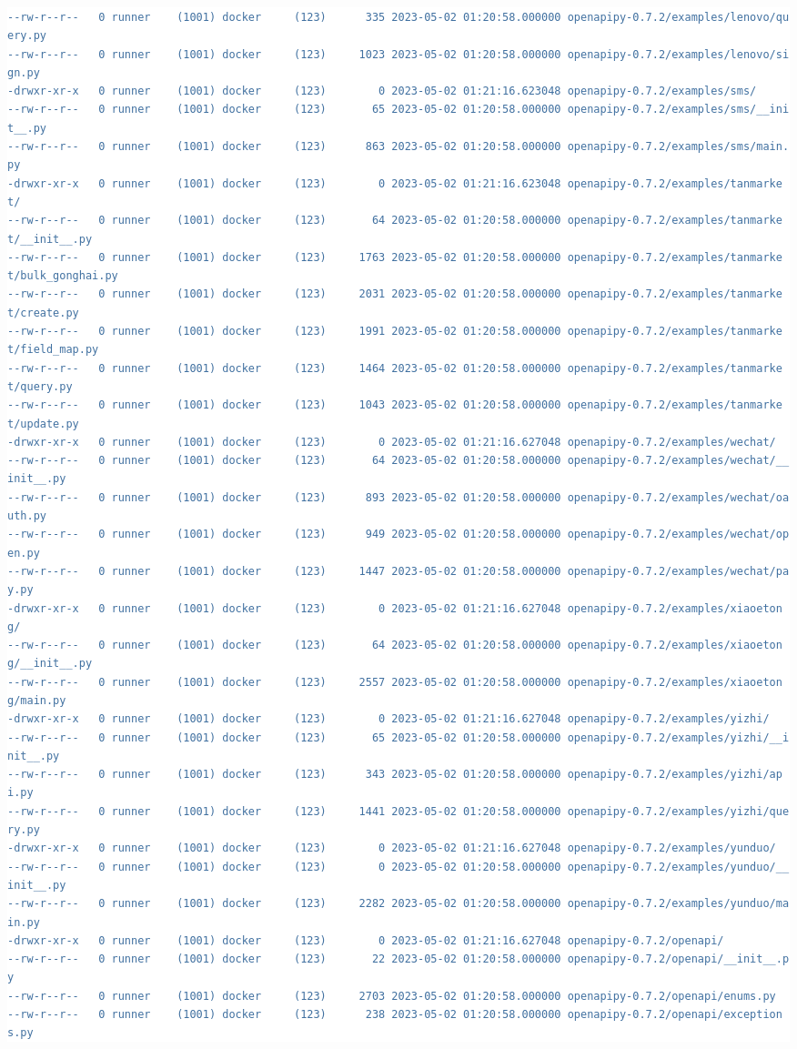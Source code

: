 ```diff
--rw-r--r--   0 runner    (1001) docker     (123)      335 2023-05-02 01:20:58.000000 openapipy-0.7.2/examples/lenovo/query.py
--rw-r--r--   0 runner    (1001) docker     (123)     1023 2023-05-02 01:20:58.000000 openapipy-0.7.2/examples/lenovo/sign.py
-drwxr-xr-x   0 runner    (1001) docker     (123)        0 2023-05-02 01:21:16.623048 openapipy-0.7.2/examples/sms/
--rw-r--r--   0 runner    (1001) docker     (123)       65 2023-05-02 01:20:58.000000 openapipy-0.7.2/examples/sms/__init__.py
--rw-r--r--   0 runner    (1001) docker     (123)      863 2023-05-02 01:20:58.000000 openapipy-0.7.2/examples/sms/main.py
-drwxr-xr-x   0 runner    (1001) docker     (123)        0 2023-05-02 01:21:16.623048 openapipy-0.7.2/examples/tanmarket/
--rw-r--r--   0 runner    (1001) docker     (123)       64 2023-05-02 01:20:58.000000 openapipy-0.7.2/examples/tanmarket/__init__.py
--rw-r--r--   0 runner    (1001) docker     (123)     1763 2023-05-02 01:20:58.000000 openapipy-0.7.2/examples/tanmarket/bulk_gonghai.py
--rw-r--r--   0 runner    (1001) docker     (123)     2031 2023-05-02 01:20:58.000000 openapipy-0.7.2/examples/tanmarket/create.py
--rw-r--r--   0 runner    (1001) docker     (123)     1991 2023-05-02 01:20:58.000000 openapipy-0.7.2/examples/tanmarket/field_map.py
--rw-r--r--   0 runner    (1001) docker     (123)     1464 2023-05-02 01:20:58.000000 openapipy-0.7.2/examples/tanmarket/query.py
--rw-r--r--   0 runner    (1001) docker     (123)     1043 2023-05-02 01:20:58.000000 openapipy-0.7.2/examples/tanmarket/update.py
-drwxr-xr-x   0 runner    (1001) docker     (123)        0 2023-05-02 01:21:16.627048 openapipy-0.7.2/examples/wechat/
--rw-r--r--   0 runner    (1001) docker     (123)       64 2023-05-02 01:20:58.000000 openapipy-0.7.2/examples/wechat/__init__.py
--rw-r--r--   0 runner    (1001) docker     (123)      893 2023-05-02 01:20:58.000000 openapipy-0.7.2/examples/wechat/oauth.py
--rw-r--r--   0 runner    (1001) docker     (123)      949 2023-05-02 01:20:58.000000 openapipy-0.7.2/examples/wechat/open.py
--rw-r--r--   0 runner    (1001) docker     (123)     1447 2023-05-02 01:20:58.000000 openapipy-0.7.2/examples/wechat/pay.py
-drwxr-xr-x   0 runner    (1001) docker     (123)        0 2023-05-02 01:21:16.627048 openapipy-0.7.2/examples/xiaoetong/
--rw-r--r--   0 runner    (1001) docker     (123)       64 2023-05-02 01:20:58.000000 openapipy-0.7.2/examples/xiaoetong/__init__.py
--rw-r--r--   0 runner    (1001) docker     (123)     2557 2023-05-02 01:20:58.000000 openapipy-0.7.2/examples/xiaoetong/main.py
-drwxr-xr-x   0 runner    (1001) docker     (123)        0 2023-05-02 01:21:16.627048 openapipy-0.7.2/examples/yizhi/
--rw-r--r--   0 runner    (1001) docker     (123)       65 2023-05-02 01:20:58.000000 openapipy-0.7.2/examples/yizhi/__init__.py
--rw-r--r--   0 runner    (1001) docker     (123)      343 2023-05-02 01:20:58.000000 openapipy-0.7.2/examples/yizhi/api.py
--rw-r--r--   0 runner    (1001) docker     (123)     1441 2023-05-02 01:20:58.000000 openapipy-0.7.2/examples/yizhi/query.py
-drwxr-xr-x   0 runner    (1001) docker     (123)        0 2023-05-02 01:21:16.627048 openapipy-0.7.2/examples/yunduo/
--rw-r--r--   0 runner    (1001) docker     (123)        0 2023-05-02 01:20:58.000000 openapipy-0.7.2/examples/yunduo/__init__.py
--rw-r--r--   0 runner    (1001) docker     (123)     2282 2023-05-02 01:20:58.000000 openapipy-0.7.2/examples/yunduo/main.py
-drwxr-xr-x   0 runner    (1001) docker     (123)        0 2023-05-02 01:21:16.627048 openapipy-0.7.2/openapi/
--rw-r--r--   0 runner    (1001) docker     (123)       22 2023-05-02 01:20:58.000000 openapipy-0.7.2/openapi/__init__.py
--rw-r--r--   0 runner    (1001) docker     (123)     2703 2023-05-02 01:20:58.000000 openapipy-0.7.2/openapi/enums.py
--rw-r--r--   0 runner    (1001) docker     (123)      238 2023-05-02 01:20:58.000000 openapipy-0.7.2/openapi/exceptions.py
```